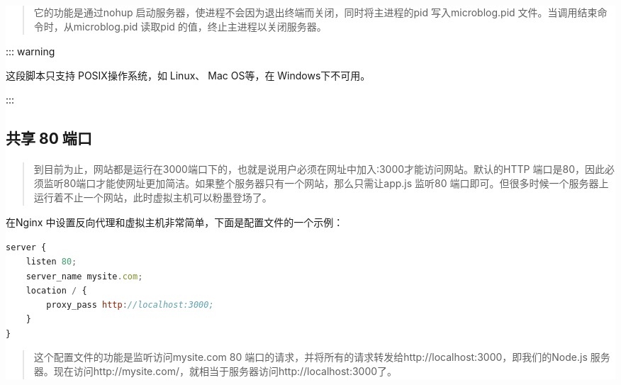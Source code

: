 > 它的功能是通过nohup 启动服务器，使进程不会因为退出终端而关闭，同时将主进程的pid 写入microblog.pid 文件。当调用结束命令时，从microblog.pid 读取pid 的值，终止主进程以关闭服务器。  

::: warning 

这段脚本只支持 POSIX操作系统，如 Linux、 Mac OS等，在 Windows下不可用。 

:::

## 共享 80 端口

> 到目前为止，网站都是运行在3000端口下的，也就是说用户必须在网址中加入:3000才能访问网站。默认的HTTP 端口是80，因此必须监听80端口才能使网址更加简洁。如果整个服务器只有一个网站，那么只需让app.js 监听80 端口即可。但很多时候一个服务器上运行着不止一个网站，此时虚拟主机可以粉墨登场了。  

在Nginx 中设置反向代理和虚拟主机非常简单，下面是配置文件的一个示例：  

```javascript
server {
    listen 80;
    server_name mysite.com;
    location / {
        proxy_pass http://localhost:3000;
    }
}
```

> 这个配置文件的功能是监听访问mysite.com 80 端口的请求，并将所有的请求转发给http://localhost:3000，即我们的Node.js 服务器。现在访问http://mysite.com/，就相当于服务器访问http://localhost:3000了。  

